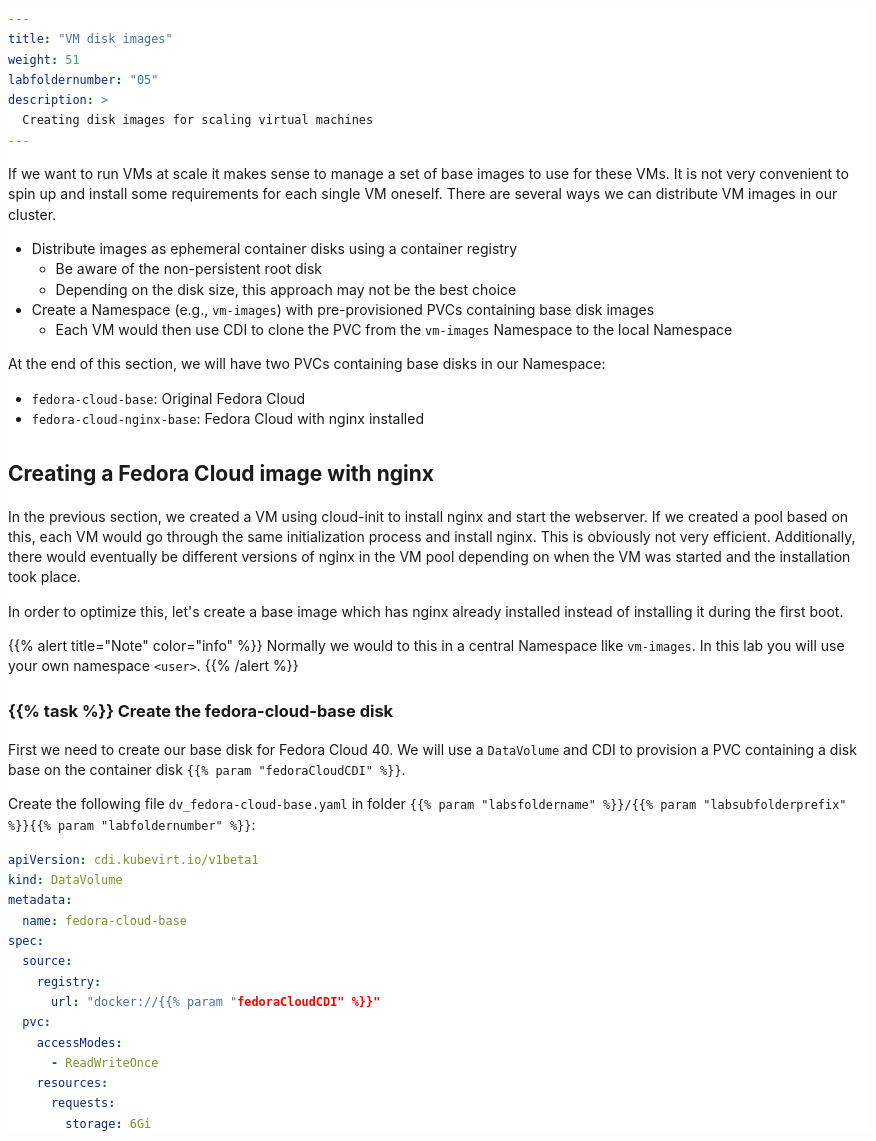 ```yaml
---
title: "VM disk images"
weight: 51
labfoldernumber: "05"
description: >
  Creating disk images for scaling virtual machines
---
```


If we want to run VMs at scale it makes sense to manage a set of base images to use for these VMs. It is not very convenient
to spin up and install some requirements for each single VM oneself. There are several ways we can distribute VM images in our cluster.

* Distribute images as ephemeral container disks using a container registry
  * Be aware of the non-persistent root disk
  * Depending on the disk size, this approach may not be the best choice
* Create a Namespace (e.g., `vm-images`) with pre-provisioned PVCs containing base disk images
  * Each VM would then use CDI to clone the PVC from the `vm-images` Namespace to the local Namespace

At the end of this section, we will have two PVCs containing base disks in our Namespace:

* `fedora-cloud-base`: Original Fedora Cloud
* `fedora-cloud-nginx-base`: Fedora Cloud with nginx installed


## Creating a Fedora Cloud image with nginx

In the previous section, we created a VM using cloud-init to install nginx and start the webserver. If we created a pool based on this, each VM would go through the same initialization process and install nginx.
This is obviously not very efficient. Additionally, there would eventually be different versions of nginx in the VM pool depending on when the VM was started and the installation took place.

In order to optimize this, let's create a base image which has nginx already installed instead of installing it during the first boot.

{{% alert title="Note" color="info" %}}
Normally we would to this in a central Namespace like `vm-images`. In this lab you will use your own namespace `<user>`.
{{% /alert %}}


### {{% task %}} Create the fedora-cloud-base disk

First we need to create our base disk for Fedora Cloud 40. We will use a `DataVolume` and CDI to provision a PVC
containing a disk base on the container disk `{{% param "fedoraCloudCDI" %}}`.

Create the following file `dv_fedora-cloud-base.yaml` in folder `{{% param "labsfoldername" %}}/{{% param "labsubfolderprefix" %}}{{% param "labfoldernumber" %}}`:

```yaml
apiVersion: cdi.kubevirt.io/v1beta1
kind: DataVolume
metadata:
  name: fedora-cloud-base
spec:
  source:
    registry:
      url: "docker://{{% param "fedoraCloudCDI" %}}"
  pvc:
    accessModes:
      - ReadWriteOnce
    resources:
      requests:
        storage: 6Gi
```